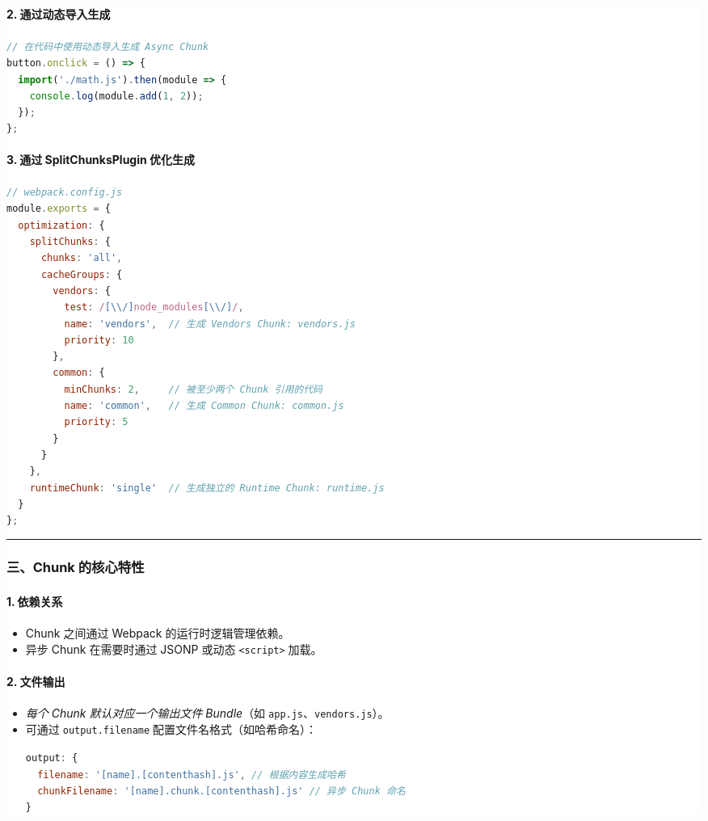 #### 2. 通过动态导入生成
```javascript
// 在代码中使用动态导入生成 Async Chunk
button.onclick = () => {
  import('./math.js').then(module => {
    console.log(module.add(1, 2));
  });
};
```

#### 3. 通过 SplitChunksPlugin 优化生成
```javascript
// webpack.config.js
module.exports = {
  optimization: {
    splitChunks: {
      chunks: 'all',
      cacheGroups: {
        vendors: {
          test: /[\\/]node_modules[\\/]/,
          name: 'vendors',  // 生成 Vendors Chunk: vendors.js
          priority: 10
        },
        common: {
          minChunks: 2,     // 被至少两个 Chunk 引用的代码
          name: 'common',   // 生成 Common Chunk: common.js
          priority: 5
        }
      }
    },
    runtimeChunk: 'single'  // 生成独立的 Runtime Chunk: runtime.js
  }
};
```

---

### 三、Chunk 的核心特性
#### 1. 依赖关系
- Chunk 之间通过 Webpack 的运行时逻辑管理依赖。
- 异步 Chunk 在需要时通过 JSONP 或动态 `<script>` 加载。

#### 2. 文件输出
- *每个 Chunk 默认对应一个输出文件 Bundle*（如 `app.js`、`vendors.js`）。
- 可通过 `output.filename` 配置文件名格式（如哈希命名）：
  ```javascript
  output: {
    filename: '[name].[contenthash].js', // 根据内容生成哈希
    chunkFilename: '[name].chunk.[contenthash].js' // 异步 Chunk 命名
  }
  ```
